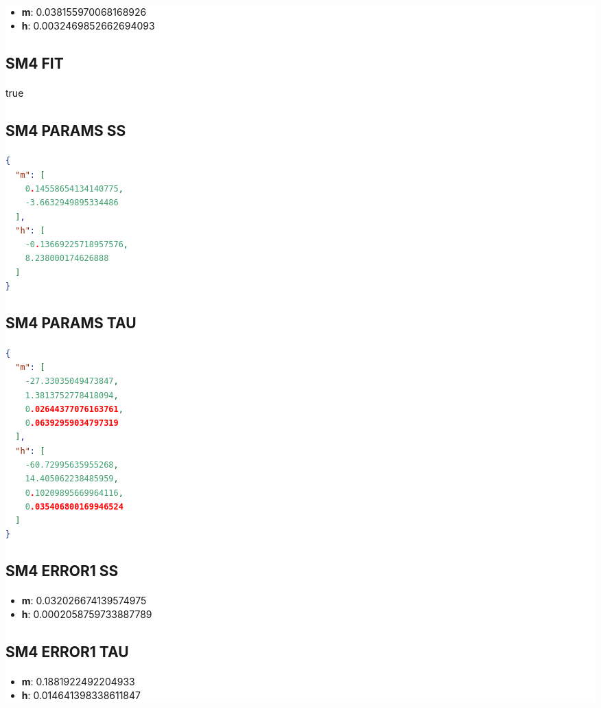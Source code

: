 - **m**: 0.038155970068168926
- **h**: 0.0032469852662694093

## SM4 FIT

true

## SM4 PARAMS SS

```json
{
  "m": [
    0.14558654134140775,
    -3.6632949895334486
  ],
  "h": [
    -0.13669225718957576,
    8.238000174626888
  ]
}
```

## SM4 PARAMS TAU

```json
{
  "m": [
    -27.33035049473847,
    1.3813752778418094,
    0.02644377076163761,
    0.06392959034797319
  ],
  "h": [
    -60.72995635955268,
    14.405062238485959,
    0.10209895669964116,
    0.035406800169946524
  ]
}
```

## SM4 ERROR1 SS

- **m**: 0.032026674139574975
- **h**: 0.0002058759733887789

## SM4 ERROR1 TAU

- **m**: 0.1881922492204933
- **h**: 0.014641398338611847
